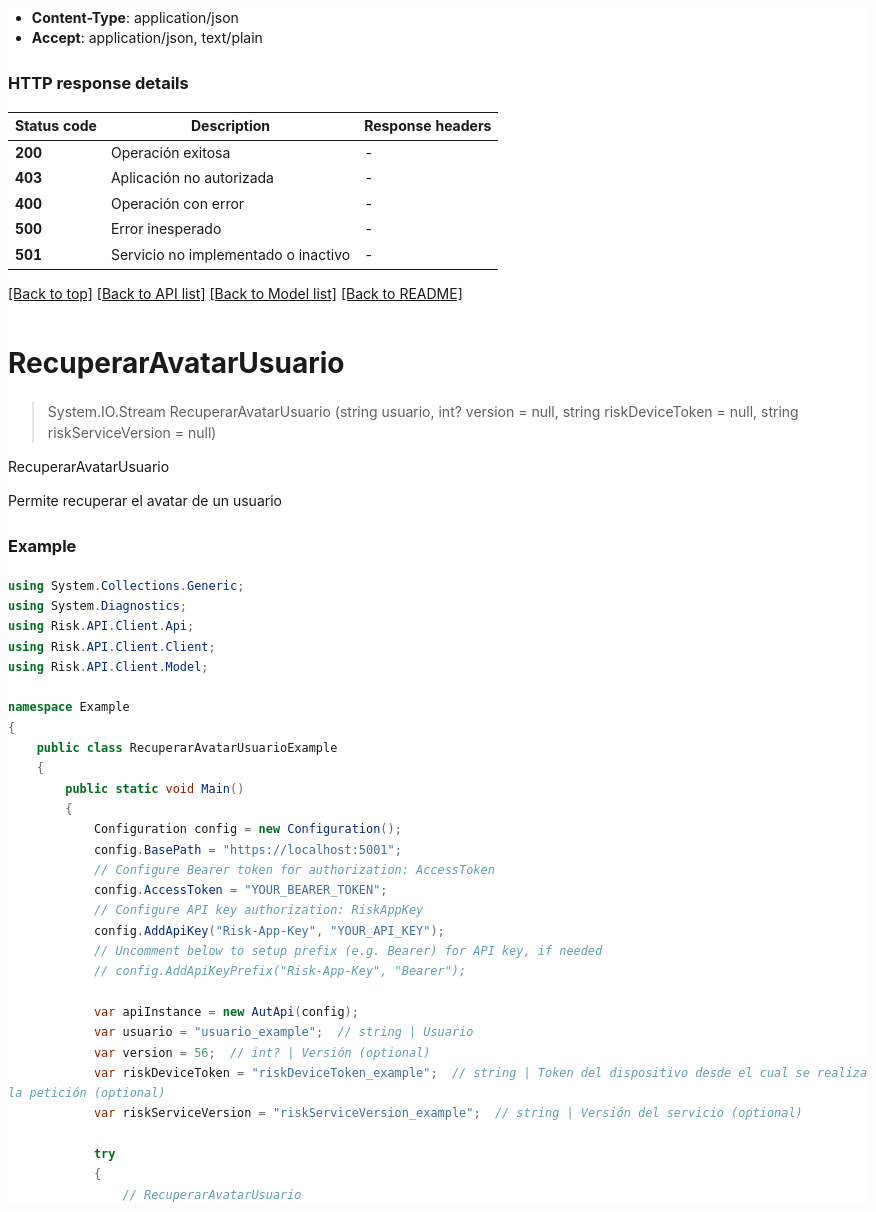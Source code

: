  - **Content-Type**: application/json
 - **Accept**: application/json, text/plain


### HTTP response details
| Status code | Description | Response headers |
|-------------|-------------|------------------|
| **200** | Operación exitosa |  -  |
| **403** | Aplicación no autorizada |  -  |
| **400** | Operación con error |  -  |
| **500** | Error inesperado |  -  |
| **501** | Servicio no implementado o inactivo |  -  |

[[Back to top]](#) [[Back to API list]](../README.md#documentation-for-api-endpoints) [[Back to Model list]](../README.md#documentation-for-models) [[Back to README]](../README.md)

<a name="recuperaravatarusuario"></a>
# **RecuperarAvatarUsuario**
> System.IO.Stream RecuperarAvatarUsuario (string usuario, int? version = null, string riskDeviceToken = null, string riskServiceVersion = null)

RecuperarAvatarUsuario

Permite recuperar el avatar de un usuario

### Example
```csharp
using System.Collections.Generic;
using System.Diagnostics;
using Risk.API.Client.Api;
using Risk.API.Client.Client;
using Risk.API.Client.Model;

namespace Example
{
    public class RecuperarAvatarUsuarioExample
    {
        public static void Main()
        {
            Configuration config = new Configuration();
            config.BasePath = "https://localhost:5001";
            // Configure Bearer token for authorization: AccessToken
            config.AccessToken = "YOUR_BEARER_TOKEN";
            // Configure API key authorization: RiskAppKey
            config.AddApiKey("Risk-App-Key", "YOUR_API_KEY");
            // Uncomment below to setup prefix (e.g. Bearer) for API key, if needed
            // config.AddApiKeyPrefix("Risk-App-Key", "Bearer");

            var apiInstance = new AutApi(config);
            var usuario = "usuario_example";  // string | Usuario
            var version = 56;  // int? | Versión (optional) 
            var riskDeviceToken = "riskDeviceToken_example";  // string | Token del dispositivo desde el cual se realiza la petición (optional) 
            var riskServiceVersion = "riskServiceVersion_example";  // string | Versión del servicio (optional) 

            try
            {
                // RecuperarAvatarUsuario
```